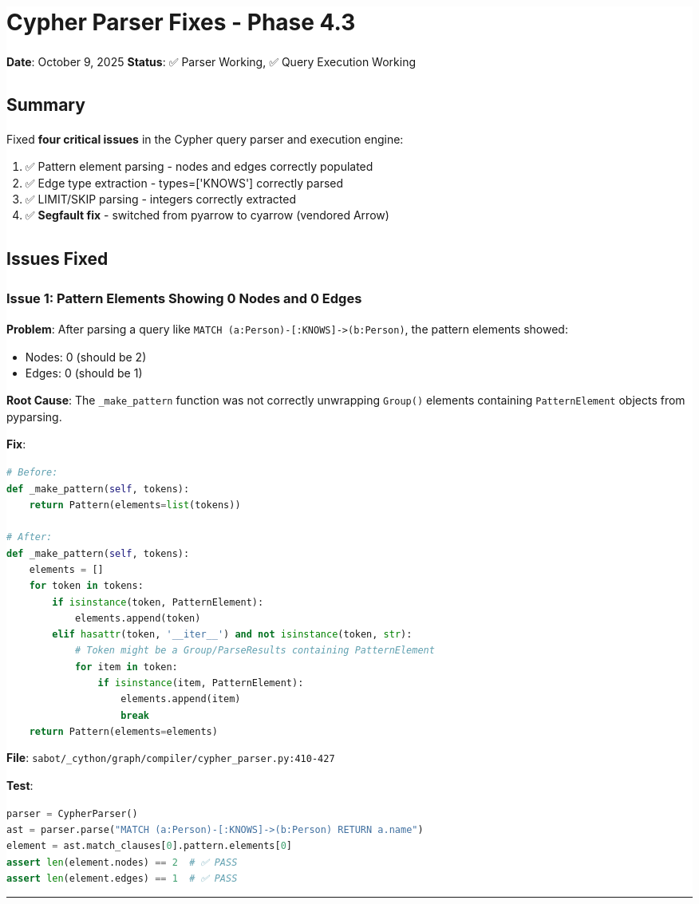 # Cypher Parser Fixes - Phase 4.3

**Date**: October 9, 2025
**Status**: ✅ Parser Working, ✅ Query Execution Working

## Summary

Fixed **four critical issues** in the Cypher query parser and execution engine:

1. ✅ Pattern element parsing - nodes and edges correctly populated
2. ✅ Edge type extraction - types=['KNOWS'] correctly parsed
3. ✅ LIMIT/SKIP parsing - integers correctly extracted
4. ✅ **Segfault fix** - switched from pyarrow to cyarrow (vendored Arrow)

## Issues Fixed

### Issue 1: Pattern Elements Showing 0 Nodes and 0 Edges

**Problem**: After parsing a query like `MATCH (a:Person)-[:KNOWS]->(b:Person)`, the pattern elements showed:
- Nodes: 0 (should be 2)
- Edges: 0 (should be 1)

**Root Cause**: The `_make_pattern` function was not correctly unwrapping `Group()` elements containing `PatternElement` objects from pyparsing.

**Fix**:
```python
# Before:
def _make_pattern(self, tokens):
    return Pattern(elements=list(tokens))

# After:
def _make_pattern(self, tokens):
    elements = []
    for token in tokens:
        if isinstance(token, PatternElement):
            elements.append(token)
        elif hasattr(token, '__iter__') and not isinstance(token, str):
            # Token might be a Group/ParseResults containing PatternElement
            for item in token:
                if isinstance(item, PatternElement):
                    elements.append(item)
                    break
    return Pattern(elements=elements)
```

**File**: `sabot/_cython/graph/compiler/cypher_parser.py:410-427`

**Test**:
```python
parser = CypherParser()
ast = parser.parse("MATCH (a:Person)-[:KNOWS]->(b:Person) RETURN a.name")
element = ast.match_clauses[0].pattern.elements[0]
assert len(element.nodes) == 2  # ✅ PASS
assert len(element.edges) == 1  # ✅ PASS
```

---
